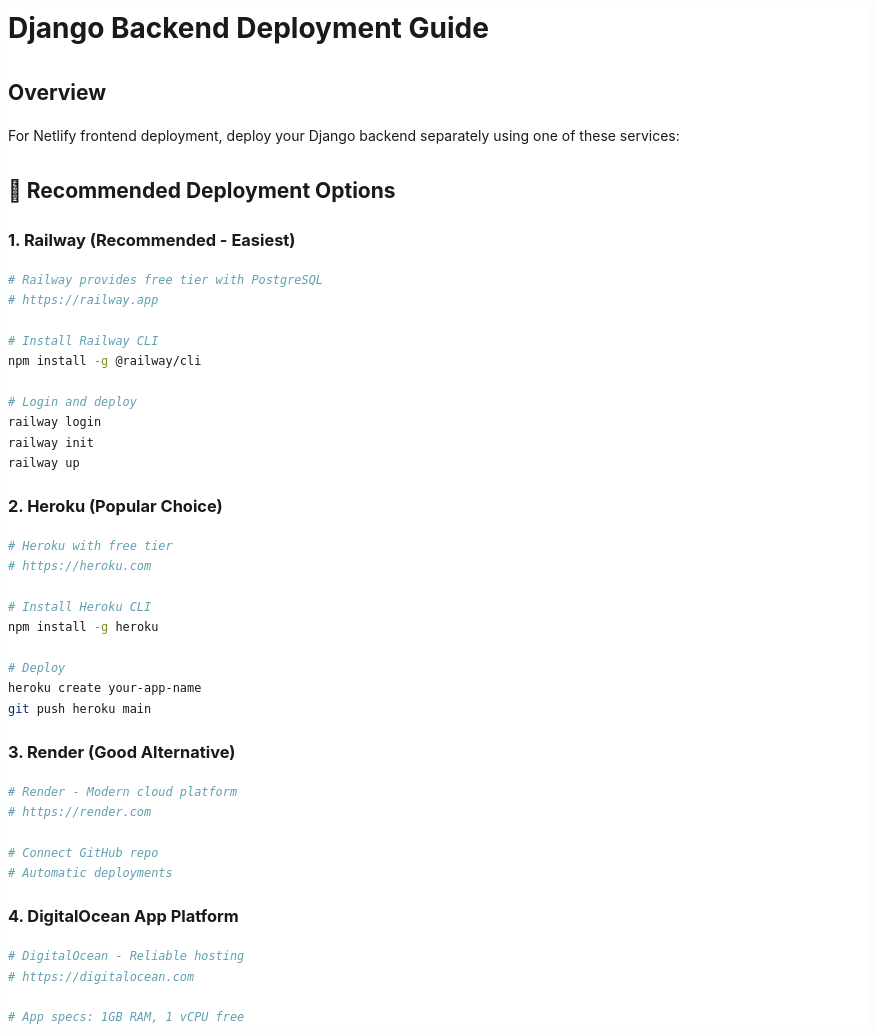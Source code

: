 # Django Backend Deployment Guide

## Overview

For Netlify frontend deployment, deploy your Django backend separately using one of these services:

## 🚀 Recommended Deployment Options

### 1. Railway (Recommended - Easiest)
```bash
# Railway provides free tier with PostgreSQL
# https://railway.app

# Install Railway CLI
npm install -g @railway/cli

# Login and deploy
railway login
railway init
railway up
```

### 2. Heroku (Popular Choice)
```bash
# Heroku with free tier
# https://heroku.com

# Install Heroku CLI
npm install -g heroku

# Deploy
heroku create your-app-name
git push heroku main
```

### 3. Render (Good Alternative)
```bash
# Render - Modern cloud platform
# https://render.com

# Connect GitHub repo
# Automatic deployments
```

### 4. DigitalOcean App Platform
```bash
# DigitalOcean - Reliable hosting
# https://digitalocean.com

# App specs: 1GB RAM, 1 vCPU free
```
